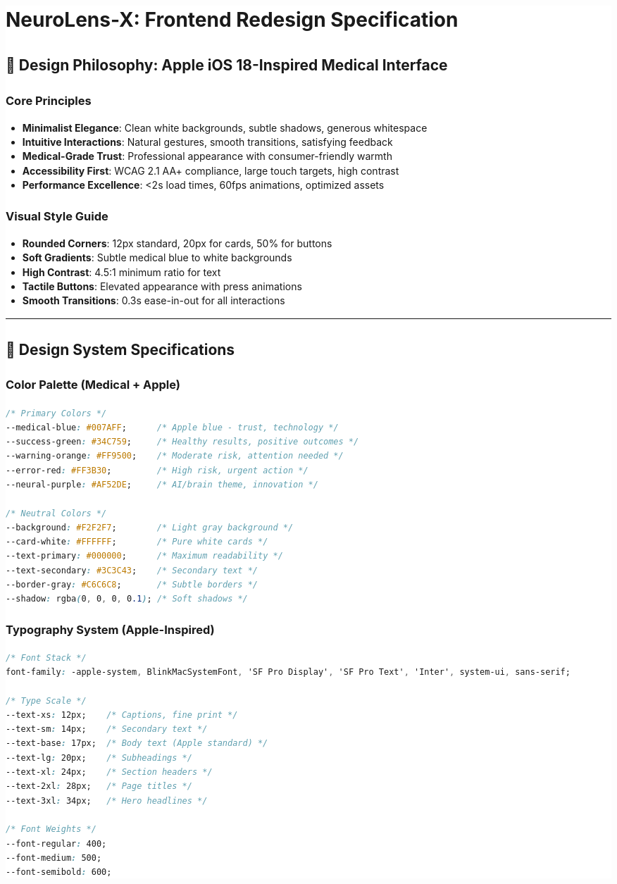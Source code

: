 # NeuroLens-X: Frontend Redesign Specification

## 🎯 **Design Philosophy: Apple iOS 18-Inspired Medical Interface**

### **Core Principles**
- **Minimalist Elegance**: Clean white backgrounds, subtle shadows, generous whitespace
- **Intuitive Interactions**: Natural gestures, smooth transitions, satisfying feedback
- **Medical-Grade Trust**: Professional appearance with consumer-friendly warmth
- **Accessibility First**: WCAG 2.1 AA+ compliance, large touch targets, high contrast
- **Performance Excellence**: <2s load times, 60fps animations, optimized assets

### **Visual Style Guide**
- **Rounded Corners**: 12px standard, 20px for cards, 50% for buttons
- **Soft Gradients**: Subtle medical blue to white backgrounds
- **High Contrast**: 4.5:1 minimum ratio for text
- **Tactile Buttons**: Elevated appearance with press animations
- **Smooth Transitions**: 0.3s ease-in-out for all interactions

---

## 🎨 **Design System Specifications**

### **Color Palette (Medical + Apple)**
```css
/* Primary Colors */
--medical-blue: #007AFF;      /* Apple blue - trust, technology */
--success-green: #34C759;     /* Healthy results, positive outcomes */
--warning-orange: #FF9500;    /* Moderate risk, attention needed */
--error-red: #FF3B30;         /* High risk, urgent action */
--neural-purple: #AF52DE;     /* AI/brain theme, innovation */

/* Neutral Colors */
--background: #F2F2F7;        /* Light gray background */
--card-white: #FFFFFF;        /* Pure white cards */
--text-primary: #000000;      /* Maximum readability */
--text-secondary: #3C3C43;    /* Secondary text */
--border-gray: #C6C6C8;       /* Subtle borders */
--shadow: rgba(0, 0, 0, 0.1); /* Soft shadows */
```

### **Typography System (Apple-Inspired)**
```css
/* Font Stack */
font-family: -apple-system, BlinkMacSystemFont, 'SF Pro Display', 'SF Pro Text', 'Inter', system-ui, sans-serif;

/* Type Scale */
--text-xs: 12px;    /* Captions, fine print */
--text-sm: 14px;    /* Secondary text */
--text-base: 17px;  /* Body text (Apple standard) */
--text-lg: 20px;    /* Subheadings */
--text-xl: 24px;    /* Section headers */
--text-2xl: 28px;   /* Page titles */
--text-3xl: 34px;   /* Hero headlines */

/* Font Weights */
--font-regular: 400;
--font-medium: 500;
--font-semibold: 600;
```
